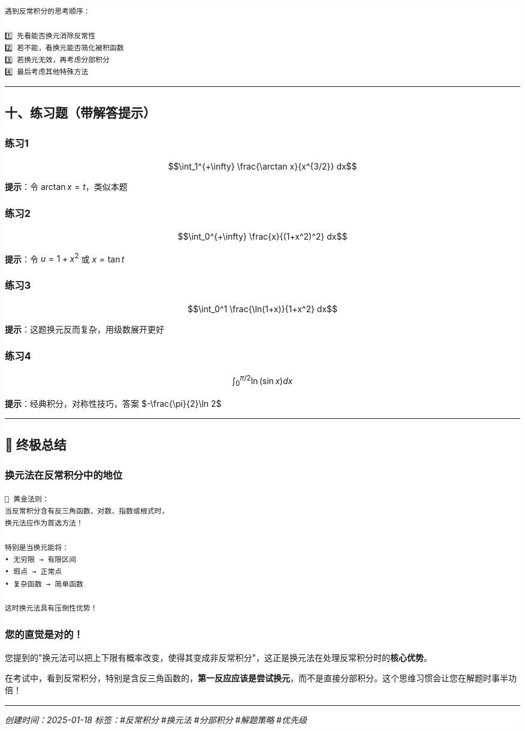 ```
遇到反常积分的思考顺序：

1️⃣ 先看能否换元消除反常性
2️⃣ 若不能，看换元能否简化被积函数
3️⃣ 若换元无效，再考虑分部积分
4️⃣ 最后考虑其他特殊方法
```

---

## 十、练习题（带解答提示）

### 练习1
$$\int_1^{+\infty} \frac{\arctan x}{x^{3/2}} dx$$

**提示**：令 $\arctan x = t$，类似本题

### 练习2
$$\int_0^{+\infty} \frac{x}{(1+x^2)^2} dx$$

**提示**：令 $u = 1+x^2$ 或 $x = \tan t$

### 练习3
$$\int_0^1 \frac{\ln(1+x)}{1+x^2} dx$$

**提示**：这题换元反而复杂，用级数展开更好

### 练习4
$$\int_0^{\pi/2} \ln(\sin x) dx$$

**提示**：经典积分，对称性技巧，答案 $-\frac{\pi}{2}\ln 2$

---

## 📌 终极总结

### 换元法在反常积分中的地位

```
🥇 黄金法则：
当反常积分含有反三角函数、对数、指数或根式时，
换元法应作为首选方法！

特别是当换元能将：
• 无穷限 → 有限区间
• 瑕点 → 正常点
• 复杂函数 → 简单函数

这时换元法具有压倒性优势！
```

### 您的直觉是对的！

您提到的"换元法可以把上下限有概率改变，使得其变成非反常积分"，这正是换元法在处理反常积分时的**核心优势**。

在考试中，看到反常积分，特别是含反三角函数的，**第一反应应该是尝试换元**，而不是直接分部积分。这个思维习惯会让您在解题时事半功倍！

---
*创建时间：2025-01-18*
*标签：#反常积分 #换元法 #分部积分 #解题策略 #优先级*